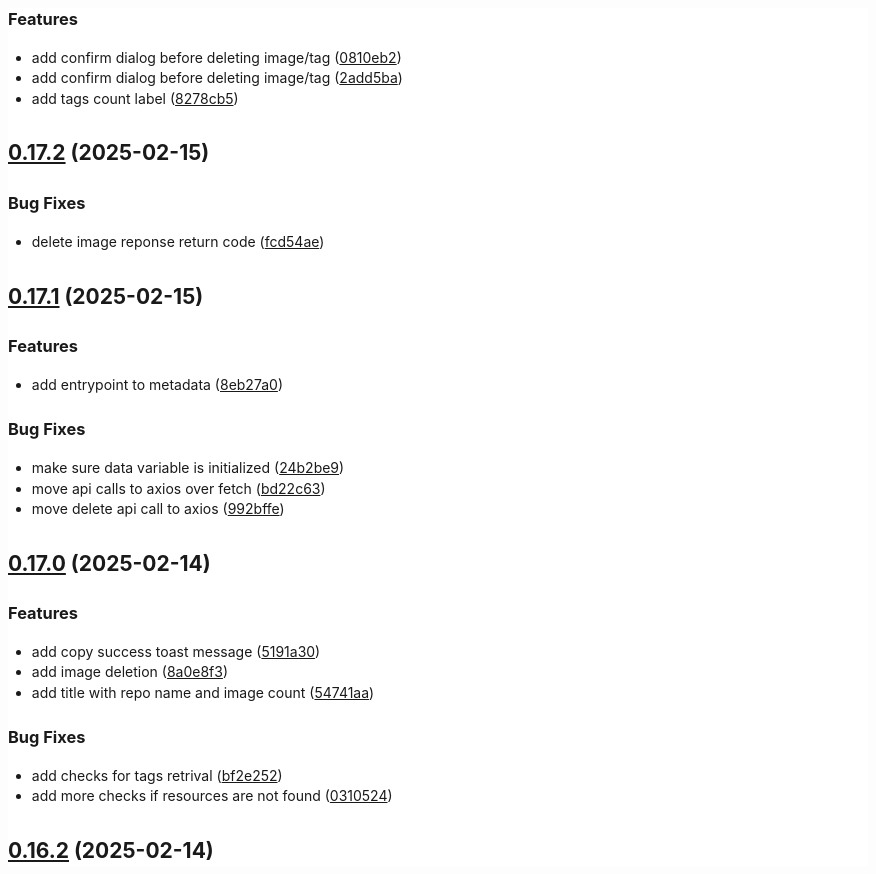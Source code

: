 ### Features

* add confirm dialog before deleting image/tag ([0810eb2](https://github.com/kmendell/svelocker-ui/commit/0810eb2979f9e376ae75f9248f99469e08d52f8f))
* add confirm dialog before deleting image/tag ([2add5ba](https://github.com/kmendell/svelocker-ui/commit/2add5ba63d527c2f612fee6a88e8e175ebafc3a3))
* add tags count label ([8278cb5](https://github.com/kmendell/svelocker-ui/commit/8278cb554acd1f26740f25b981404dd4b89f7375))
## [0.17.2](https://github.com/kmendell/svelocker-ui/compare/v0.17.1...v0.17.2) (2025-02-15)

### Bug Fixes

* delete image reponse return code ([fcd54ae](https://github.com/kmendell/svelocker-ui/commit/fcd54ae7c6a791647fce84f67152b8c05f8b5061))
## [0.17.1](https://github.com/kmendell/svelocker-ui/compare/v0.17.0...v0.17.1) (2025-02-15)

### Features

* add entrypoint to metadata ([8eb27a0](https://github.com/kmendell/svelocker-ui/commit/8eb27a0b9abbd8077bc609a0f4d70e15f091c4bf))

### Bug Fixes

* make sure data variable is initialized ([24b2be9](https://github.com/kmendell/svelocker-ui/commit/24b2be95c681e79207dcb1d374355a7d9c06be44))
* move api calls to axios over fetch ([bd22c63](https://github.com/kmendell/svelocker-ui/commit/bd22c6397cde0a5c303db87d9d540193c6436f76))
* move delete api call to axios ([992bffe](https://github.com/kmendell/svelocker-ui/commit/992bffef8cde35b19e373dc72528b3e415aa50bc))
## [0.17.0](https://github.com/kmendell/svelocker-ui/compare/v0.16.2...v0.17.0) (2025-02-14)

### Features

* add copy success toast message ([5191a30](https://github.com/kmendell/svelocker-ui/commit/5191a30c565c03085f82e102d40b5886fedc2b24))
* add image deletion ([8a0e8f3](https://github.com/kmendell/svelocker-ui/commit/8a0e8f32c4f91fdcf5e0731035121efff0f9f122))
* add title with repo name and image count ([54741aa](https://github.com/kmendell/svelocker-ui/commit/54741aa249d352eff97bccd223bb179104c189e7))

### Bug Fixes

* add checks for tags retrival ([bf2e252](https://github.com/kmendell/svelocker-ui/commit/bf2e25203d7c92c70bc3e32d1cd874ded2ea409f))
* add more checks if resources are not found ([0310524](https://github.com/kmendell/svelocker-ui/commit/0310524f3da15046bfaff948f9111b7cd5de5ef3))
## [0.16.2](https://github.com/kmendell/svelocker-ui/compare/v0.16.1...v0.16.2) (2025-02-14)

